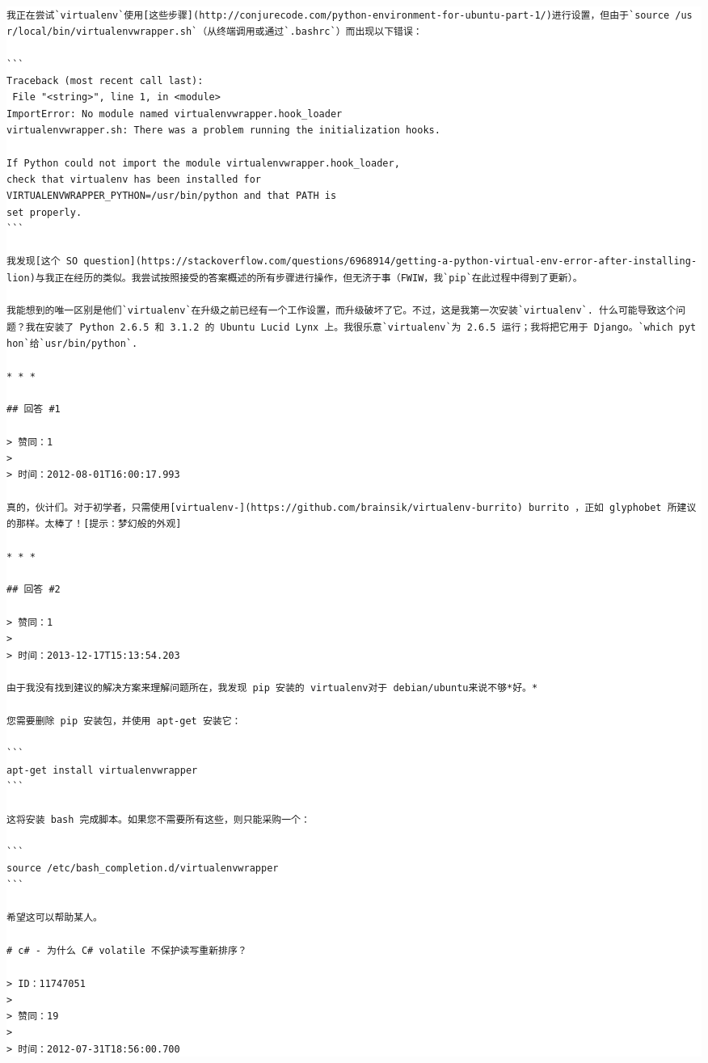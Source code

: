  `````
我正在尝试`virtualenv`使用[这些步骤](http://conjurecode.com/python-environment-for-ubuntu-part-1/)进行设置，但由于`source /usr/local/bin/virtualenvwrapper.sh`（从终端调用或通过`.bashrc`）而出现以下错误：

```
Traceback (most recent call last):
  File "<string>", line 1, in <module>
ImportError: No module named virtualenvwrapper.hook_loader
virtualenvwrapper.sh: There was a problem running the initialization hooks. 

If Python could not import the module virtualenvwrapper.hook_loader,
check that virtualenv has been installed for
VIRTUALENVWRAPPER_PYTHON=/usr/bin/python and that PATH is
set properly. 
```

我发现[这个 SO question](https://stackoverflow.com/questions/6968914/getting-a-python-virtual-env-error-after-installing-lion)与我正在经历的类似。我尝试按照接受的答案概述的所有步骤进行操作，但无济于事（FWIW，我`pip`在此过程中得到了更新）。

我能想到的唯一区别是他们`virtualenv`在升级之前已经有一个工作设置，而升级破坏了它。不过，这是我第一次安装`virtualenv`. 什么可能导致这个问题？我在安装了 Python 2.6.5 和 3.1.2 的 Ubuntu Lucid Lynx 上。我很乐意`virtualenv`为 2.6.5 运行；我将把它用于 Django。`which python`给`usr/bin/python`.

* * *

## 回答 #1

> 赞同：1
> 
> 时间：2012-08-01T16:00:17.993

真的，伙计们。对于初学者，只需使用[virtualenv-](https://github.com/brainsik/virtualenv-burrito) burrito ，正如 glyphobet 所建议的那样。太棒了！[提示：梦幻般的外观]

* * *

## 回答 #2

> 赞同：1
> 
> 时间：2013-12-17T15:13:54.203

由于我没有找到建议的解决方案来理解问题所在，我发现 pip 安装的 virtualenv对于 debian/ubuntu来说不够*好。*

您需要删除 pip 安装包，并使用 apt-get 安装它：

```
apt-get install virtualenvwrapper 
```

这将安装 bash 完成脚本。如果您不需要所有这些，则只能采购一个：

```
source /etc/bash_completion.d/virtualenvwrapper 
```

希望这可以帮助某人。

# c# - 为什么 C# volatile 不保护读写重新排序？

> ID：11747051
> 
> 赞同：19
> 
> 时间：2012-07-31T18:56:00.700
 `````